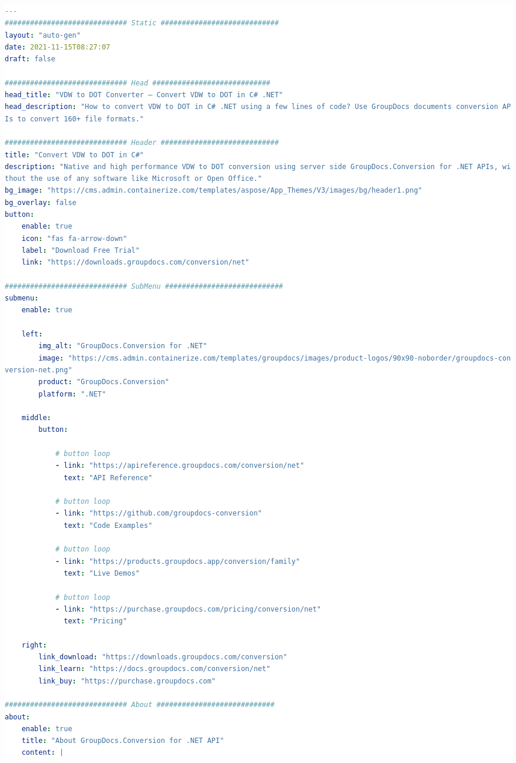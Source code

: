 ```yaml
---
############################# Static ############################
layout: "auto-gen"
date: 2021-11-15T08:27:07
draft: false

############################# Head ############################
head_title: "VDW to DOT Converter – Convert VDW to DOT in C# .NET"
head_description: "How to convert VDW to DOT in C# .NET using a few lines of code? Use GroupDocs documents conversion APIs to convert 160+ file formats."

############################# Header ############################
title: "Convert VDW to DOT in C#"
description: "Native and high performance VDW to DOT conversion using server side GroupDocs.Conversion for .NET APIs, without the use of any software like Microsoft or Open Office."
bg_image: "https://cms.admin.containerize.com/templates/aspose/App_Themes/V3/images/bg/header1.png"
bg_overlay: false
button:
    enable: true
    icon: "fas fa-arrow-down"
    label: "Download Free Trial"
    link: "https://downloads.groupdocs.com/conversion/net"

############################# SubMenu ############################
submenu:
    enable: true

    left:
        img_alt: "GroupDocs.Conversion for .NET"
        image: "https://cms.admin.containerize.com/templates/groupdocs/images/product-logos/90x90-noborder/groupdocs-conversion-net.png"
        product: "GroupDocs.Conversion"
        platform: ".NET"

    middle:
        button:

            # button loop
            - link: "https://apireference.groupdocs.com/conversion/net"
              text: "API Reference"

            # button loop
            - link: "https://github.com/groupdocs-conversion"
              text: "Code Examples"

            # button loop
            - link: "https://products.groupdocs.app/conversion/family"
              text: "Live Demos"

            # button loop
            - link: "https://purchase.groupdocs.com/pricing/conversion/net"
              text: "Pricing"

    right:
        link_download: "https://downloads.groupdocs.com/conversion"
        link_learn: "https://docs.groupdocs.com/conversion/net"
        link_buy: "https://purchase.groupdocs.com"

############################# About ############################
about:
    enable: true
    title: "About GroupDocs.Conversion for .NET API"
    content: |
```